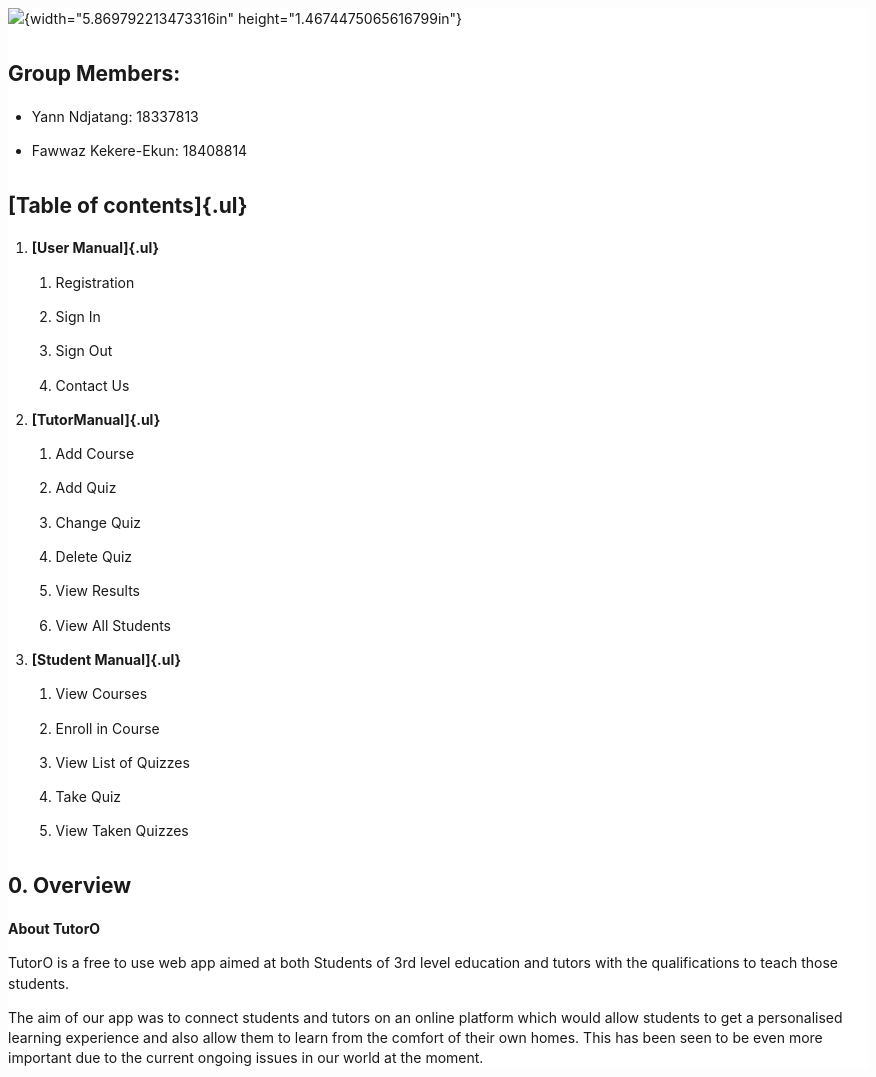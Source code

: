![](media/image1.png){width="5.869792213473316in"
height="1.4674475065616799in"}

## **Group Members:**

-   Yann Ndjatang: 18337813

-   Fawwaz Kekere-Ekun: 18408814

## **[Table of contents]{.ul}**

1.  **[User Manual]{.ul}**

    1.  Registration

    2.  Sign In

    3.  Sign Out

    4.  Contact Us

2.  **[TutorManual]{.ul}**

    1.  Add Course

    2.  Add Quiz

    3.  Change Quiz

    4.  Delete Quiz

    5.  View Results

    6.  View All Students

3.  **[Student Manual]{.ul}**

    1.  View Courses

    2.  Enroll in Course

    3.  View List of Quizzes

    4.  Take Quiz

    5.  View Taken Quizzes

## **0. Overview**

**About TutorO**

TutorO is a free to use web app aimed at both Students of 3rd level
education and tutors with the qualifications to teach those students.

The aim of our app was to connect students and tutors on an online
platform which would allow students to get a personalised learning
experience and also allow them to learn from the comfort of their own
homes. This has been seen to be even more important due to the current
ongoing issues in our world at the moment.
